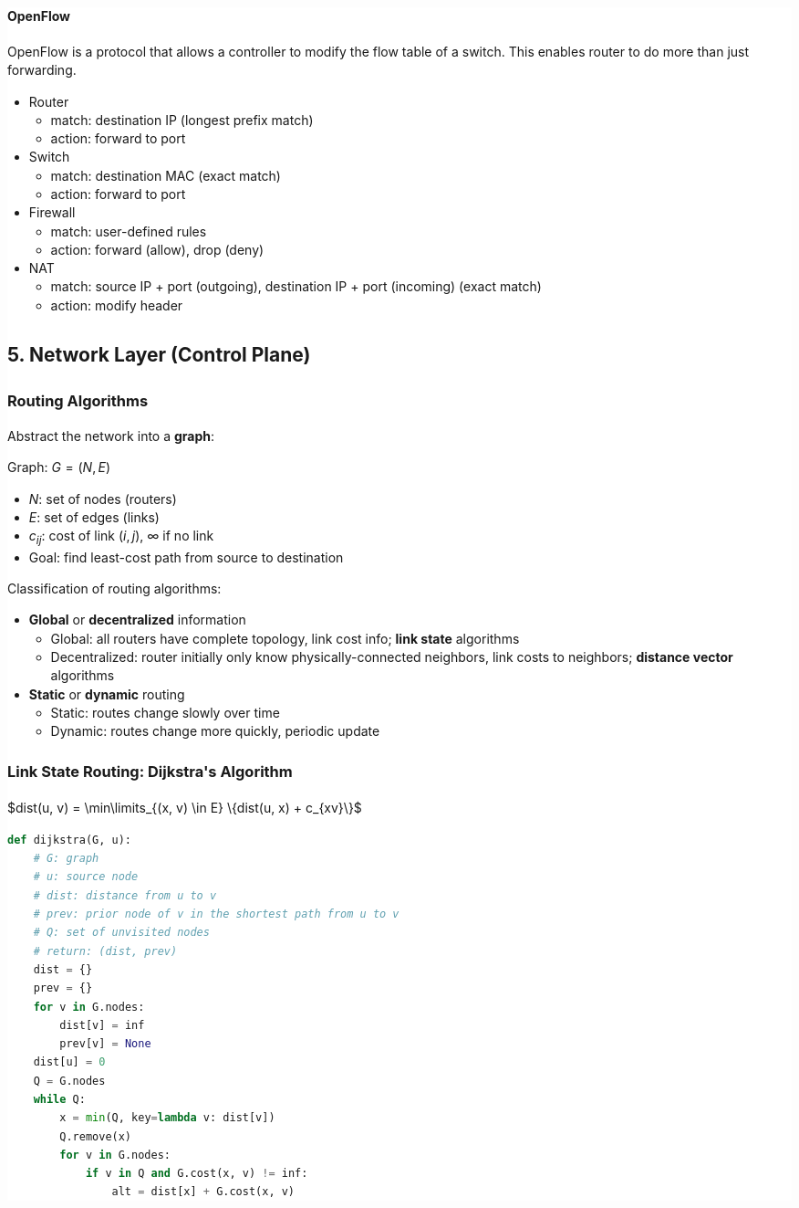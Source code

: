#### OpenFlow

OpenFlow is a protocol that allows a controller to modify the flow table of a switch. This enables router to do more than just forwarding.

- Router
    - match: destination IP (longest prefix match)
    - action: forward to port
- Switch
    - match: destination MAC (exact match)
    - action: forward to port
- Firewall
    - match: user-defined rules
    - action: forward (allow), drop (deny)
- NAT
    - match: source IP + port (outgoing), destination IP + port (incoming) (exact match)
    - action: modify header

## 5. Network Layer (Control Plane)

### Routing Algorithms

Abstract the network into a **graph**:

Graph: $G = (N, E)$

- $N$: set of nodes (routers)
- $E$: set of edges (links)
- $c_{ij}$: cost of link $(i, j)$, $\infty$ if no link
- Goal: find least-cost path from source to destination

Classification of routing algorithms:

- **Global** or **decentralized** information
    - Global: all routers have complete topology, link cost info; **link state** algorithms
    - Decentralized: router initially only know physically-connected neighbors, link costs to neighbors; **distance vector** algorithms
- **Static** or **dynamic** routing
    - Static: routes change slowly over time
    - Dynamic: routes change more quickly, periodic update

### Link State Routing: Dijkstra's Algorithm

$dist(u, v) = \min\limits_{(x, v) \in E} \{dist(u, x) + c_{xv}\}$

```py
def dijkstra(G, u):
    # G: graph
    # u: source node
    # dist: distance from u to v
    # prev: prior node of v in the shortest path from u to v
    # Q: set of unvisited nodes
    # return: (dist, prev)
    dist = {}
    prev = {}
    for v in G.nodes:
        dist[v] = inf
        prev[v] = None
    dist[u] = 0
    Q = G.nodes
    while Q:
        x = min(Q, key=lambda v: dist[v])
        Q.remove(x)
        for v in G.nodes:
            if v in Q and G.cost(x, v) != inf:
                alt = dist[x] + G.cost(x, v)
```